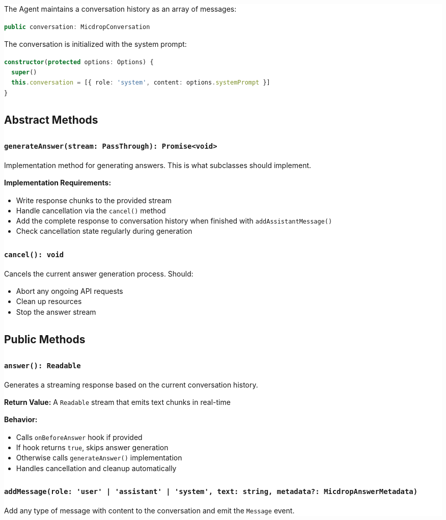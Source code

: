 The Agent maintains a conversation history as an array of messages:

```typescript
public conversation: MicdropConversation
```

The conversation is initialized with the system prompt:

```typescript
constructor(protected options: Options) {
  super()
  this.conversation = [{ role: 'system', content: options.systemPrompt }]
}
```

## Abstract Methods

### `generateAnswer(stream: PassThrough): Promise<void>`

Implementation method for generating answers. This is what subclasses should implement.

**Implementation Requirements:**

- Write response chunks to the provided stream
- Handle cancellation via the `cancel()` method
- Add the complete response to conversation history when finished with `addAssistantMessage()`
- Check cancellation state regularly during generation

### `cancel(): void`

Cancels the current answer generation process. Should:

- Abort any ongoing API requests
- Clean up resources
- Stop the answer stream

## Public Methods

### `answer(): Readable`

Generates a streaming response based on the current conversation history.

**Return Value:** A `Readable` stream that emits text chunks in real-time

**Behavior:**

- Calls `onBeforeAnswer` hook if provided
- If hook returns `true`, skips answer generation
- Otherwise calls `generateAnswer()` implementation
- Handles cancellation and cleanup automatically

### `addMessage(role: 'user' | 'assistant' | 'system', text: string, metadata?: MicdropAnswerMetadata)`

Add any type of message with content to the conversation and emit the `Message` event.
